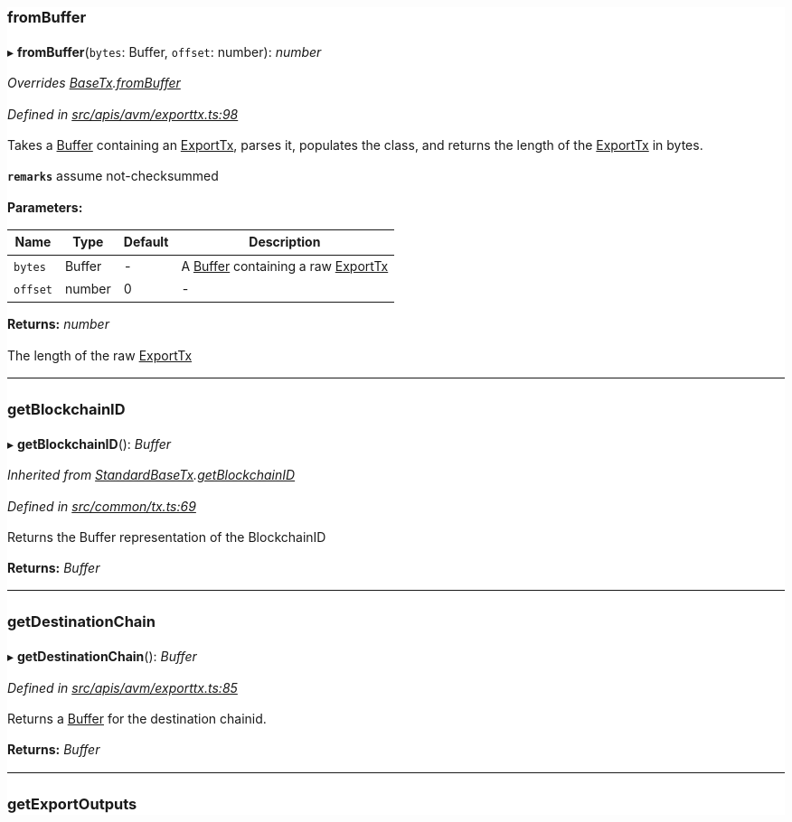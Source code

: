 ###  fromBuffer

▸ **fromBuffer**(`bytes`: Buffer, `offset`: number): *number*

*Overrides [BaseTx](api_avm_basetx.basetx.md).[fromBuffer](api_avm_basetx.basetx.md#frombuffer)*

*Defined in [src/apis/avm/exporttx.ts:98](https://github.com/ava-labs/avalanchejs/blob/ccc6083/src/apis/avm/exporttx.ts#L98)*

Takes a [Buffer](https://github.com/feross/buffer) containing an [ExportTx](api_avm_exporttx.exporttx.md), parses it, populates the class, and returns the length of the [ExportTx](api_avm_exporttx.exporttx.md) in bytes.

**`remarks`** assume not-checksummed

**Parameters:**

Name | Type | Default | Description |
------ | ------ | ------ | ------ |
`bytes` | Buffer | - | A [Buffer](https://github.com/feross/buffer) containing a raw [ExportTx](api_avm_exporttx.exporttx.md)  |
`offset` | number | 0 | - |

**Returns:** *number*

The length of the raw [ExportTx](api_avm_exporttx.exporttx.md)

___

###  getBlockchainID

▸ **getBlockchainID**(): *Buffer*

*Inherited from [StandardBaseTx](common_transactions.standardbasetx.md).[getBlockchainID](common_transactions.standardbasetx.md#getblockchainid)*

*Defined in [src/common/tx.ts:69](https://github.com/ava-labs/avalanchejs/blob/ccc6083/src/common/tx.ts#L69)*

Returns the Buffer representation of the BlockchainID

**Returns:** *Buffer*

___

###  getDestinationChain

▸ **getDestinationChain**(): *Buffer*

*Defined in [src/apis/avm/exporttx.ts:85](https://github.com/ava-labs/avalanchejs/blob/ccc6083/src/apis/avm/exporttx.ts#L85)*

Returns a [Buffer](https://github.com/feross/buffer) for the destination chainid.

**Returns:** *Buffer*

___

###  getExportOutputs
